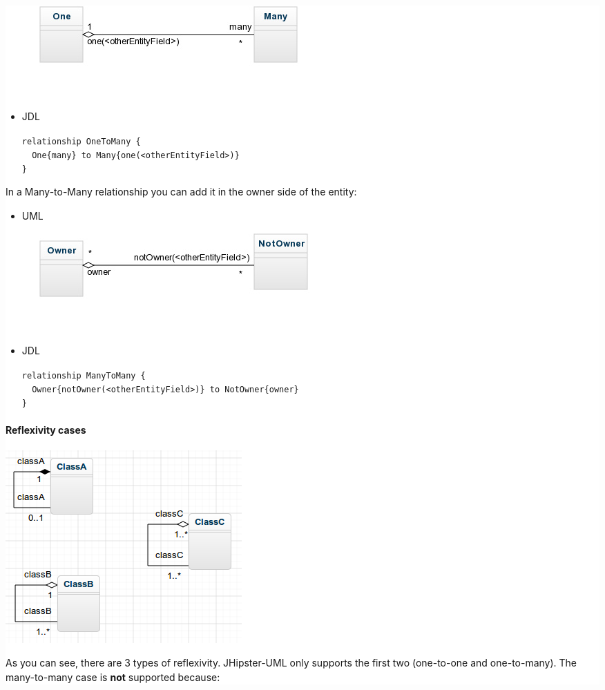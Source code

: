 ![otherEntityField One-to-Many](images/jhipsteruml_otherEntityFieldOM.jpeg)

- JDL

      relationship OneToMany {
        One{many} to Many{one(<otherEntityField>)}
      }

In a Many-to-Many relationship you can add it in the owner side of the entity:

- UML

![otherEntityField Many-to-Many](images/jhipsteruml_otherEntityFieldMM.jpeg)

- JDL

      relationship ManyToMany {
        Owner{notOwner(<otherEntityField>)} to NotOwner{owner}
      }


#### Reflexivity cases
![Reflexivity](images/jhipsteruml_reflexivity.png)

As you can see, there are 3 types of reflexivity. JHipster-UML only supports the first two (one-to-one and one-to-many). The many-to-many case is **not** supported because:
